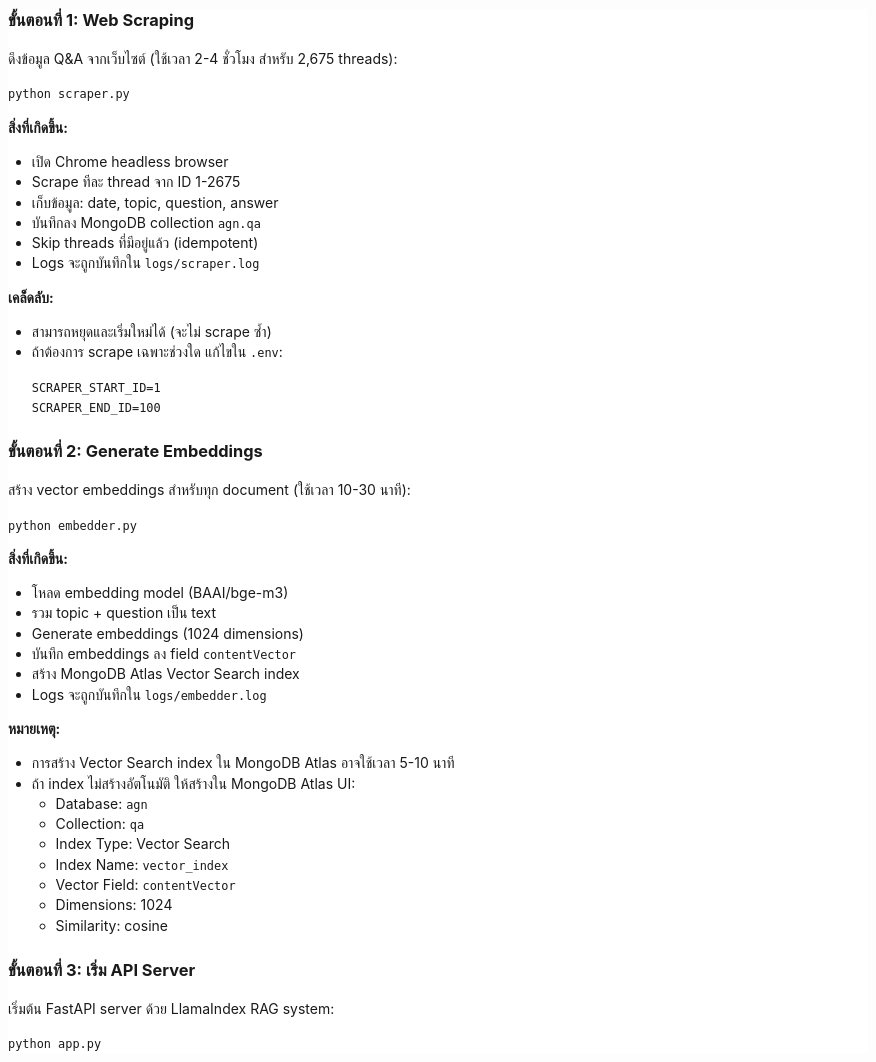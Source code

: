 ### ขั้นตอนที่ 1: Web Scraping

ดึงข้อมูล Q&A จากเว็บไซต์ (ใช้เวลา 2-4 ชั่วโมง สำหรับ 2,675 threads):

```bash
python scraper.py
```

**สิ่งที่เกิดขึ้น:**
- เปิด Chrome headless browser
- Scrape ทีละ thread จาก ID 1-2675
- เก็บข้อมูล: date, topic, question, answer
- บันทึกลง MongoDB collection `agn.qa`
- Skip threads ที่มีอยู่แล้ว (idempotent)
- Logs จะถูกบันทึกใน `logs/scraper.log`

**เคล็ดลับ:**
- สามารถหยุดและเริ่มใหม่ได้ (จะไม่ scrape ซ้ำ)
- ถ้าต้องการ scrape เฉพาะช่วงใด แก้ไขใน `.env`:
  ```
  SCRAPER_START_ID=1
  SCRAPER_END_ID=100
  ```

### ขั้นตอนที่ 2: Generate Embeddings

สร้าง vector embeddings สำหรับทุก document (ใช้เวลา 10-30 นาที):

```bash
python embedder.py
```

**สิ่งที่เกิดขึ้น:**
- โหลด embedding model (BAAI/bge-m3)
- รวม topic + question เป็น text
- Generate embeddings (1024 dimensions)
- บันทึก embeddings ลง field `contentVector`
- สร้าง MongoDB Atlas Vector Search index
- Logs จะถูกบันทึกใน `logs/embedder.log`

**หมายเหตุ:**
- การสร้าง Vector Search index ใน MongoDB Atlas อาจใช้เวลา 5-10 นาที
- ถ้า index ไม่สร้างอัตโนมัติ ให้สร้างใน MongoDB Atlas UI:
  - Database: `agn`
  - Collection: `qa`
  - Index Type: Vector Search
  - Index Name: `vector_index`
  - Vector Field: `contentVector`
  - Dimensions: 1024
  - Similarity: cosine

### ขั้นตอนที่ 3: เริ่ม API Server

เริ่มต้น FastAPI server ด้วย LlamaIndex RAG system:

```bash
python app.py
```
